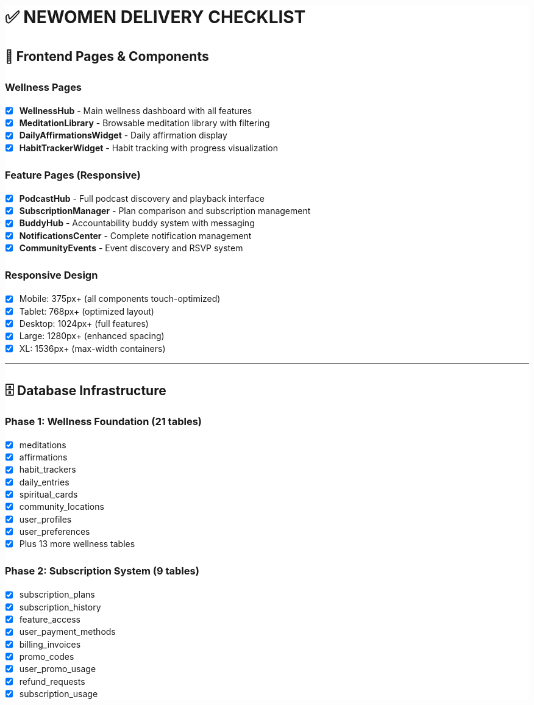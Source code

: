 # ✅ **NEWOMEN DELIVERY CHECKLIST**

## 📱 **Frontend Pages & Components**

### Wellness Pages
- [x] **WellnessHub** - Main wellness dashboard with all features
- [x] **MeditationLibrary** - Browsable meditation library with filtering
- [x] **DailyAffirmationsWidget** - Daily affirmation display
- [x] **HabitTrackerWidget** - Habit tracking with progress visualization

### Feature Pages (Responsive)
- [x] **PodcastHub** - Full podcast discovery and playback interface
- [x] **SubscriptionManager** - Plan comparison and subscription management
- [x] **BuddyHub** - Accountability buddy system with messaging
- [x] **NotificationsCenter** - Complete notification management
- [x] **CommunityEvents** - Event discovery and RSVP system

### Responsive Design
- [x] Mobile: 375px+ (all components touch-optimized)
- [x] Tablet: 768px+ (optimized layout)
- [x] Desktop: 1024px+ (full features)
- [x] Large: 1280px+ (enhanced spacing)
- [x] XL: 1536px+ (max-width containers)

---

## 🗄️ **Database Infrastructure**

### Phase 1: Wellness Foundation (21 tables)
- [x] meditations
- [x] affirmations
- [x] habit_trackers
- [x] daily_entries
- [x] spiritual_cards
- [x] community_locations
- [x] user_profiles
- [x] user_preferences
- [x] Plus 13 more wellness tables

### Phase 2: Subscription System (9 tables)
- [x] subscription_plans
- [x] subscription_history
- [x] feature_access
- [x] user_payment_methods
- [x] billing_invoices
- [x] promo_codes
- [x] user_promo_usage
- [x] refund_requests
- [x] subscription_usage
